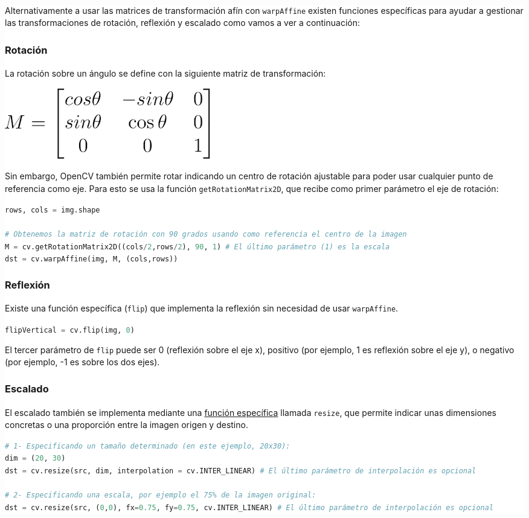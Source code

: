 
Alternativamente a usar las matrices de transformación afín con `warpAffine` existen funciones específicas para ayudar a gestionar las transformaciones de rotación, reflexión y escalado como vamos a ver a continuación:

### Rotación





La rotación sobre un ángulo se define con la siguiente matriz de transformación:

![Matriz de rotación](images/transformaciones/rotation.png)

Sin embargo, OpenCV también permite rotar indicando un centro de rotación ajustable para poder usar cualquier punto de referencia como eje. Para esto se usa la función `getRotationMatrix2D`, que recibe como primer parámetro el eje de rotación:

```python
rows, cols = img.shape

# Obtenemos la matriz de rotación con 90 grados usando como referencia el centro de la imagen 
M = cv.getRotationMatrix2D((cols/2,rows/2), 90, 1) # El último parámetro (1) es la escala
dst = cv.warpAffine(img, M, (cols,rows))
```

### Reflexión

Existe una función específica (`flip`) que implementa la reflexión sin necesidad de usar `warpAffine`.

```python
flipVertical = cv.flip(img, 0)
```

El tercer parámetro de `flip` puede ser 0 (reflexión sobre el eje x), positivo (por ejemplo, 1 es reflexión sobre el eje y), o negativo (por ejemplo, -1 es sobre los dos ejes).

### Escalado

El escalado también se implementa mediante una [función específica](https://www.tutorialkart.com/opencv/python/opencv-python-resize-image/) llamada `resize`, que permite indicar unas dimensiones concretas o una proporción entre la imagen origen y destino.



```python
# 1- Especificando un tamaño determinado (en este ejemplo, 20x30):
dim = (20, 30)
dst = cv.resize(src, dim, interpolation = cv.INTER_LINEAR) # El último parámetro de interpolación es opcional

# 2- Especificando una escala, por ejemplo el 75% de la imagen original:
dst = cv.resize(src, (0,0), fx=0.75, fy=0.75, cv.INTER_LINEAR) # El último parámetro de interpolación es opcional
```
